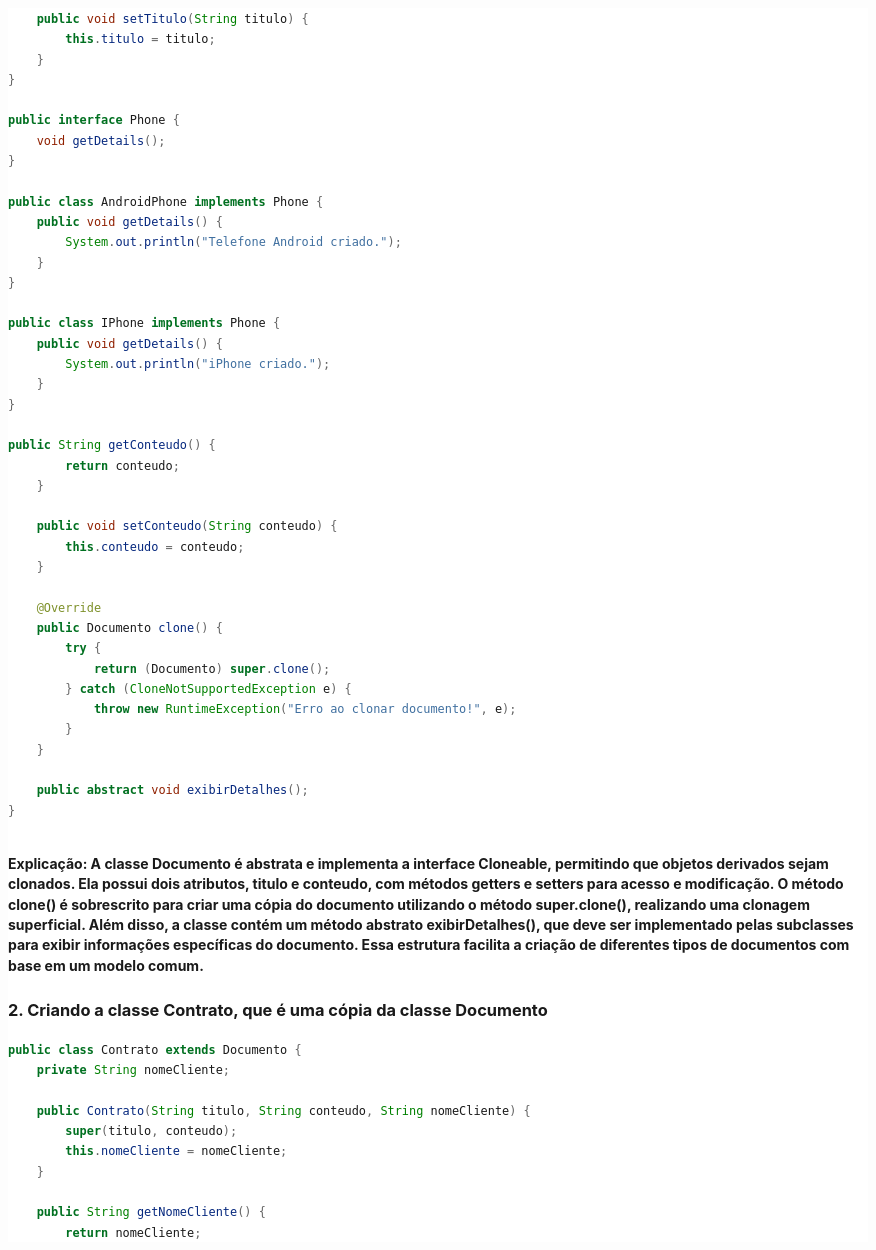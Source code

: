 ```java
    public void setTitulo(String titulo) {
        this.titulo = titulo;
    }
}

public interface Phone {
    void getDetails();
}

public class AndroidPhone implements Phone {
    public void getDetails() {
        System.out.println("Telefone Android criado.");
    }
}

public class IPhone implements Phone {
    public void getDetails() {
        System.out.println("iPhone criado.");
    }
}

public String getConteudo() {
        return conteudo;
    }

    public void setConteudo(String conteudo) {
        this.conteudo = conteudo;
    }

    @Override
    public Documento clone() {
        try {
            return (Documento) super.clone();
        } catch (CloneNotSupportedException e) {
            throw new RuntimeException("Erro ao clonar documento!", e);
        }
    }

    public abstract void exibirDetalhes();
}
 
```
**Explicação: A classe Documento é abstrata e implementa a interface Cloneable, permitindo que objetos derivados sejam clonados. Ela possui dois atributos, titulo e conteudo, com métodos getters e setters para acesso e modificação. O método clone() é sobrescrito para criar uma cópia do documento utilizando o método super.clone(), realizando uma clonagem superficial. Além disso, a classe contém um método abstrato exibirDetalhes(), que deve ser implementado pelas subclasses para exibir informações específicas do documento. Essa estrutura facilita a criação de diferentes tipos de documentos com base em um modelo comum.**

### 2. Criando a classe Contrato, que é uma cópia da classe Documento
```java
public class Contrato extends Documento {
    private String nomeCliente;

    public Contrato(String titulo, String conteudo, String nomeCliente) {
        super(titulo, conteudo);
        this.nomeCliente = nomeCliente;
    }

    public String getNomeCliente() {
        return nomeCliente;
```